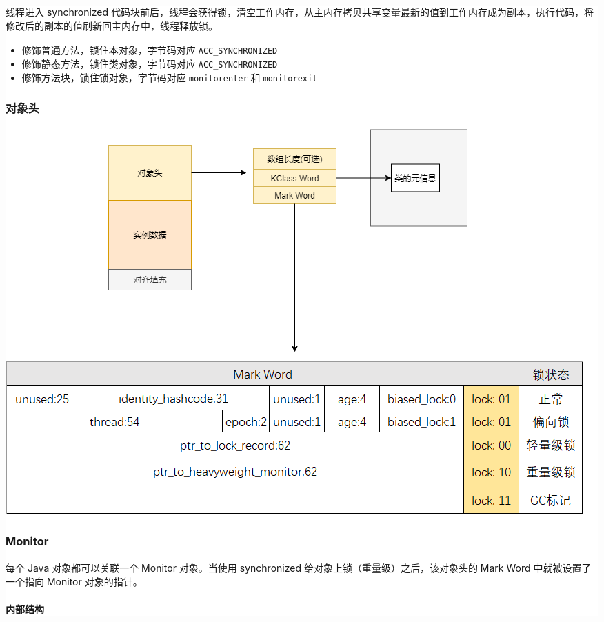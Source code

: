 线程进入 synchronized 代码块前后，线程会获得锁，清空工作内存，从主内存拷贝共享变量最新的值到工作内存成为副本，执行代码，将修改后的副本的值刷新回主内存中，线程释放锁。

* 修饰普通方法，锁住本对象，字节码对应 `ACC_SYNCHRONIZED`
* 修饰静态方法，锁住类对象，字节码对应 `ACC_SYNCHRONIZED`
* 修饰方法块，锁住锁对象，字节码对应 `monitorenter` 和 `monitorexit`

### 对象头

![&#x5BF9;&#x8C61;&#x5934;](../../.gitbook/assets/object_head.png)

### Monitor

每个 Java 对象都可以关联一个 Monitor 对象。当使用 synchronized 给对象上锁（重量级）之后，该对象头的 Mark Word 中就被设置了一个指向 Monitor 对象的指针。

#### 内部结构
